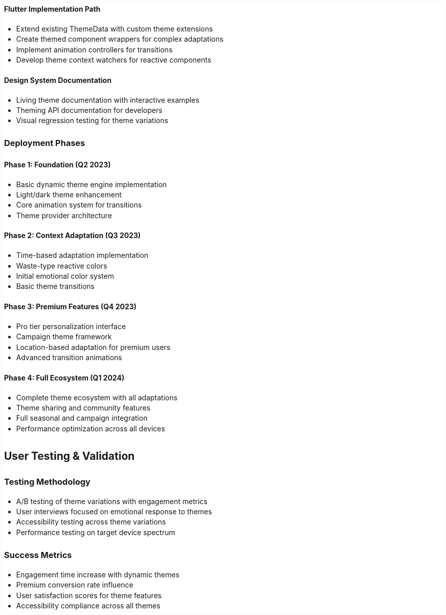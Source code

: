#### Flutter Implementation Path
- Extend existing ThemeData with custom theme extensions
- Create themed component wrappers for complex adaptations
- Implement animation controllers for transitions
- Develop theme context watchers for reactive components

#### Design System Documentation
- Living theme documentation with interactive examples
- Theming API documentation for developers
- Visual regression testing for theme variations

### Deployment Phases

#### Phase 1: Foundation (Q2 2023)
- Basic dynamic theme engine implementation
- Light/dark theme enhancement
- Core animation system for transitions
- Theme provider architecture

#### Phase 2: Context Adaptation (Q3 2023)
- Time-based adaptation implementation
- Waste-type reactive colors
- Initial emotional color system
- Basic theme transitions

#### Phase 3: Premium Features (Q4 2023)
- Pro tier personalization interface
- Campaign theme framework
- Location-based adaptation for premium users
- Advanced transition animations

#### Phase 4: Full Ecosystem (Q1 2024)
- Complete theme ecosystem with all adaptations
- Theme sharing and community features
- Full seasonal and campaign integration
- Performance optimization across all devices

## User Testing & Validation

### Testing Methodology
- A/B testing of theme variations with engagement metrics
- User interviews focused on emotional response to themes
- Accessibility testing across theme variations
- Performance testing on target device spectrum

### Success Metrics
- Engagement time increase with dynamic themes
- Premium conversion rate influence
- User satisfaction scores for theme features
- Accessibility compliance across all themes
